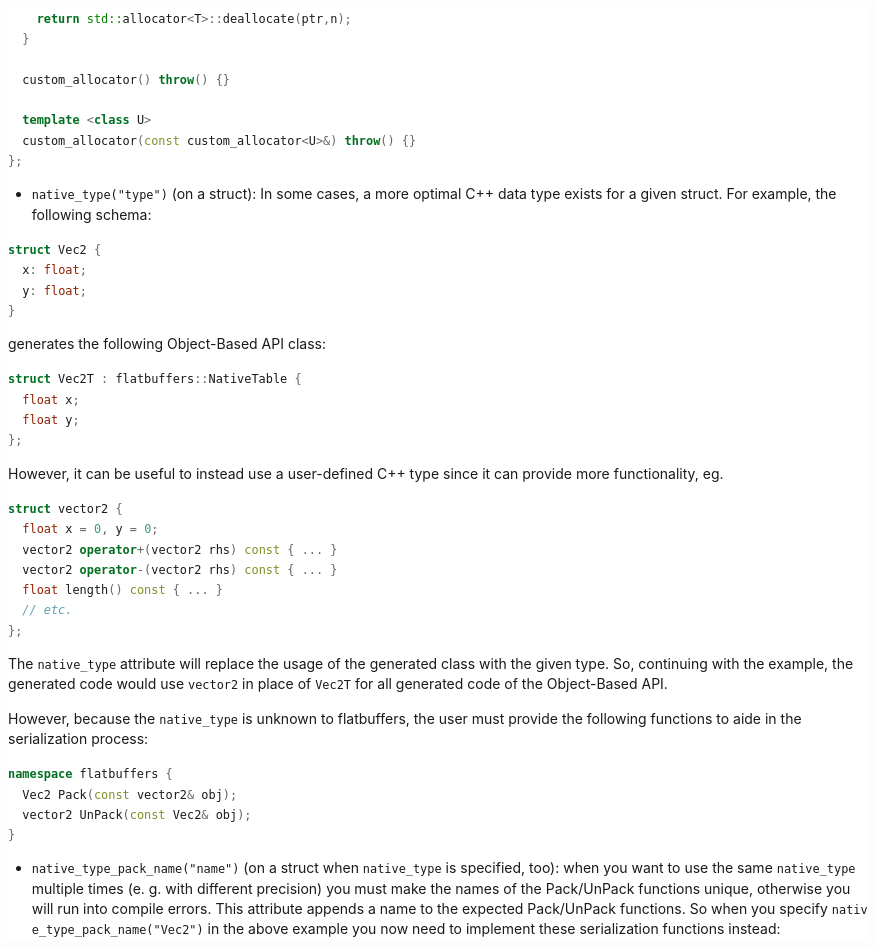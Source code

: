 ```cpp
    return std::allocator<T>::deallocate(ptr,n);
  }

  custom_allocator() throw() {}

  template <class U>
  custom_allocator(const custom_allocator<U>&) throw() {}
};
```

- `native_type("type")` (on a struct): In some cases, a more optimal C++ data
  type exists for a given struct. For example, the following schema:

```cpp
struct Vec2 {
  x: float;
  y: float;
}
```

generates the following Object-Based API class:

```cpp
struct Vec2T : flatbuffers::NativeTable {
  float x;
  float y;
};
```

However, it can be useful to instead use a user-defined C++ type since it can
provide more functionality, eg.

```cpp
struct vector2 {
  float x = 0, y = 0;
  vector2 operator+(vector2 rhs) const { ... }
  vector2 operator-(vector2 rhs) const { ... }
  float length() const { ... }
  // etc.
};
```

The `native_type` attribute will replace the usage of the generated class with
the given type. So, continuing with the example, the generated code would use
`vector2` in place of `Vec2T` for all generated code of the Object-Based API.

However, because the `native_type` is unknown to flatbuffers, the user must
provide the following functions to aide in the serialization process:

```cpp
namespace flatbuffers {
  Vec2 Pack(const vector2& obj);
  vector2 UnPack(const Vec2& obj);
}
```

- `native_type_pack_name("name")` (on a struct when `native_type` is specified,
  too): when you want to use the same `native_type` multiple times (e. g. with
  different precision) you must make the names of the Pack/UnPack functions
  unique, otherwise you will run into compile errors. This attribute appends a
  name to the expected Pack/UnPack functions. So when you specify
  `native_type_pack_name("Vec2")` in the above example you now need to implement
  these serialization functions instead:
